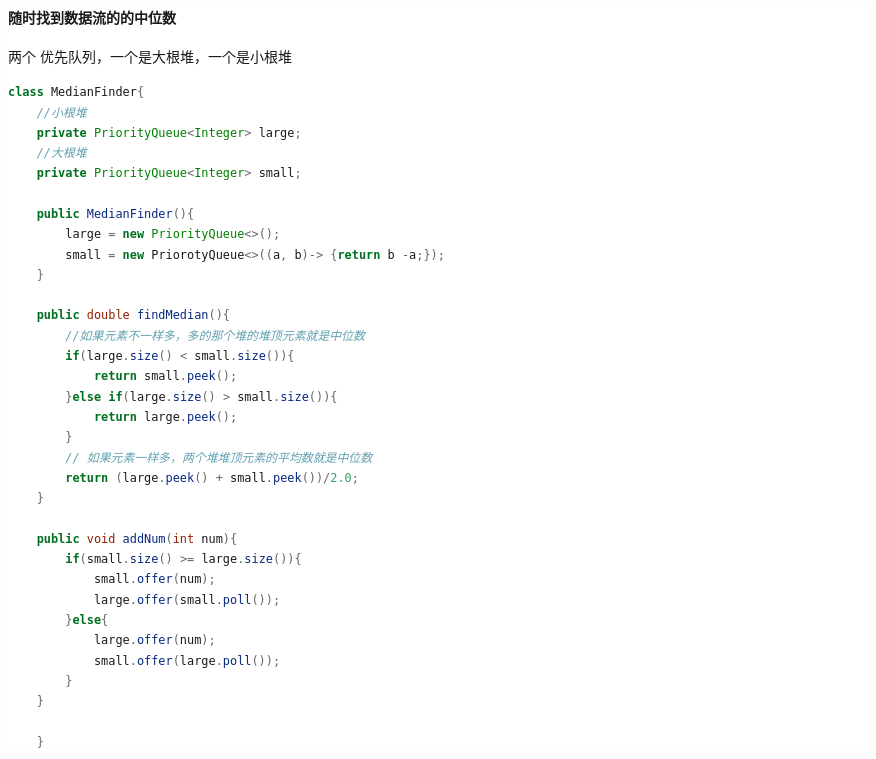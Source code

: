 #### 随时找到数据流的的中位数

两个 优先队列，一个是大根堆，一个是小根堆

```java
class MedianFinder{
    //小根堆
    private PriorityQueue<Integer> large;
    //大根堆
    private PriorityQueue<Integer> small;

    public MedianFinder(){
        large = new PriorityQueue<>();
        small = new PriorotyQueue<>((a, b)-> {return b -a;});
    }

    public double findMedian(){
        //如果元素不一样多，多的那个堆的堆顶元素就是中位数
        if(large.size() < small.size()){
            return small.peek();
        }else if(large.size() > small.size()){
            return large.peek();
        }
        // 如果元素一样多，两个堆堆顶元素的平均数就是中位数
        return (large.peek() + small.peek())/2.0;
    }

    public void addNum(int num){
        if(small.size() >= large.size()){
            small.offer(num);
            large.offer(small.poll());
        }else{
            large.offer(num);
            small.offer(large.poll());
        }
    }

    }
```



